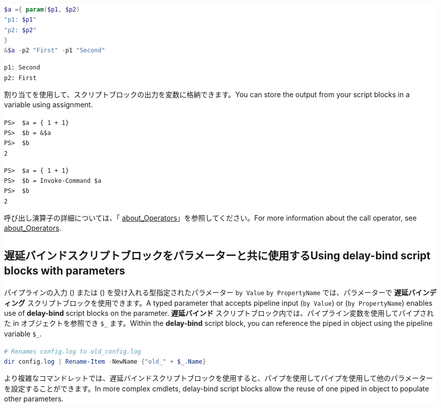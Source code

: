 ```powershell
$a ={ param($p1, $p2)
"p1: $p1"
"p2: $p2"
}
&$a -p2 "First" -p1 "Second"
```

```Output
p1: Second
p2: First
```

<span data-ttu-id="acf1d-135">割り当てを使用して、スクリプトブロックの出力を変数に格納できます。</span><span class="sxs-lookup"><span data-stu-id="acf1d-135">You can store the output from your script blocks in a variable using assignment.</span></span>

```
PS>  $a = { 1 + 1}
PS>  $b = &$a
PS>  $b
2
```

```
PS>  $a = { 1 + 1}
PS>  $b = Invoke-Command $a
PS>  $b
2
```

<span data-ttu-id="acf1d-136">呼び出し演算子の詳細については、「 [about_Operators](about_Operators.md)」を参照してください。</span><span class="sxs-lookup"><span data-stu-id="acf1d-136">For more information about the call operator, see [about_Operators](about_Operators.md).</span></span>

## <a name="using-delay-bind-script-blocks-with-parameters"></a><span data-ttu-id="acf1d-137">遅延バインドスクリプトブロックをパラメーターと共に使用する</span><span class="sxs-lookup"><span data-stu-id="acf1d-137">Using delay-bind script blocks with parameters</span></span>

<span data-ttu-id="acf1d-138">パイプラインの入力 () または () を受け入れる型指定されたパラメーター `by Value` `by PropertyName` では、パラメーターで **遅延バインディング** スクリプトブロックを使用できます。</span><span class="sxs-lookup"><span data-stu-id="acf1d-138">A typed parameter that accepts pipeline input (`by Value`) or (`by PropertyName`) enables use of **delay-bind** script blocks on the parameter.</span></span>
<span data-ttu-id="acf1d-139">**遅延バインド** スクリプトブロック内では、パイプライン変数を使用してパイプされた in オブジェクトを参照でき `$_` ます。</span><span class="sxs-lookup"><span data-stu-id="acf1d-139">Within the **delay-bind** script block, you can reference the piped in object using the pipeline variable `$_`.</span></span>

```powershell
# Renames config.log to old_config.log
dir config.log | Rename-Item -NewName {"old_" + $_.Name}
```

<span data-ttu-id="acf1d-140">より複雑なコマンドレットでは、遅延バインドスクリプトブロックを使用すると、パイプを使用してパイプを使用して他のパラメーターを設定することができます。</span><span class="sxs-lookup"><span data-stu-id="acf1d-140">In more complex cmdlets, delay-bind script blocks allow the reuse of one piped in object to populate other parameters.</span></span>
